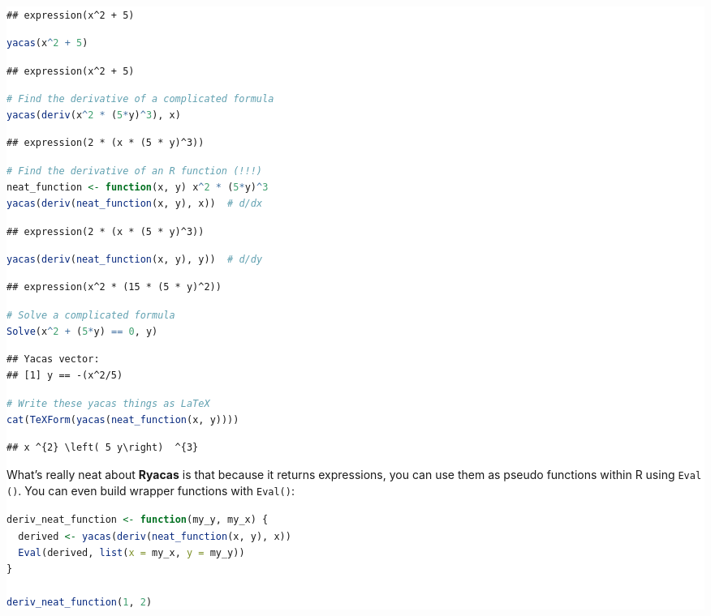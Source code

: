     ## expression(x^2 + 5)

``` r
yacas(x^2 + 5)
```

    ## expression(x^2 + 5)

``` r
# Find the derivative of a complicated formula
yacas(deriv(x^2 * (5*y)^3), x)
```

    ## expression(2 * (x * (5 * y)^3))

``` r
# Find the derivative of an R function (!!!)
neat_function <- function(x, y) x^2 * (5*y)^3
yacas(deriv(neat_function(x, y), x))  # d/dx
```

    ## expression(2 * (x * (5 * y)^3))

``` r
yacas(deriv(neat_function(x, y), y))  # d/dy
```

    ## expression(x^2 * (15 * (5 * y)^2))

``` r
# Solve a complicated formula
Solve(x^2 + (5*y) == 0, y)
```

    ## Yacas vector:
    ## [1] y == -(x^2/5)

``` r
# Write these yacas things as LaTeX
cat(TeXForm(yacas(neat_function(x, y))))
```

    ## x ^{2} \left( 5 y\right)  ^{3}

What’s really neat about **Ryacas** is that because it returns
expressions, you can use them as pseudo functions within R using
`Eval()`. You can even build wrapper functions with `Eval()`:

``` r
deriv_neat_function <- function(my_y, my_x) {
  derived <- yacas(deriv(neat_function(x, y), x))
  Eval(derived, list(x = my_x, y = my_y))
}

deriv_neat_function(1, 2)
```
